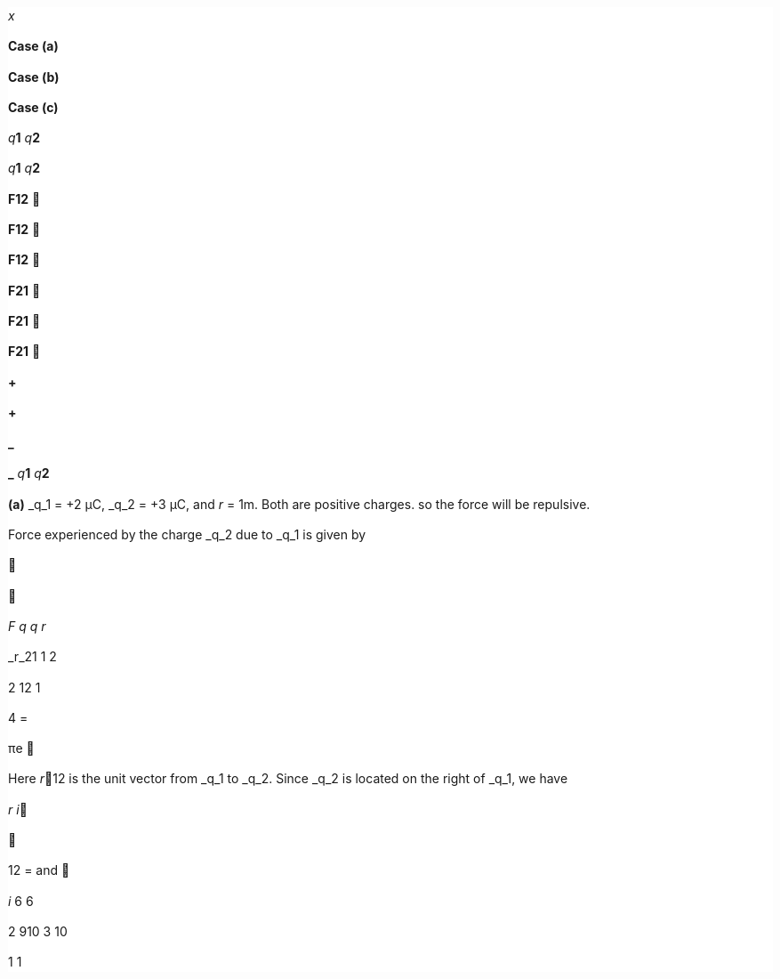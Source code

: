 _x_

**Case (a)**

**Case (b)**

**Case (c)**

_q_**1** _q_**2**

_q_**1** _q_**2**

**F12** 

**F12** 

**F12** 

**F21** 

**F21** 

**F21** 

**+**

**+**

**\_**

**\_** _q_**1** _q_**2**

**(a)** _q_1 = +2 μC, _q_2 = +3 μC, and _r_ = 1m. Both are positive charges. so the force will be repulsive.

Force experienced by the charge _q_2 due to _q_1 is given by





_F q q r_

_r_21 1 2

2 12 1

4 =

πe 

Here _r_12 is the unit vector from _q_1 to _q_2\. Since _q_2 is located on the right of _q_1, we have

_r i_



12 = and 

_i_ 6 6

2 910 3 10

1 1
